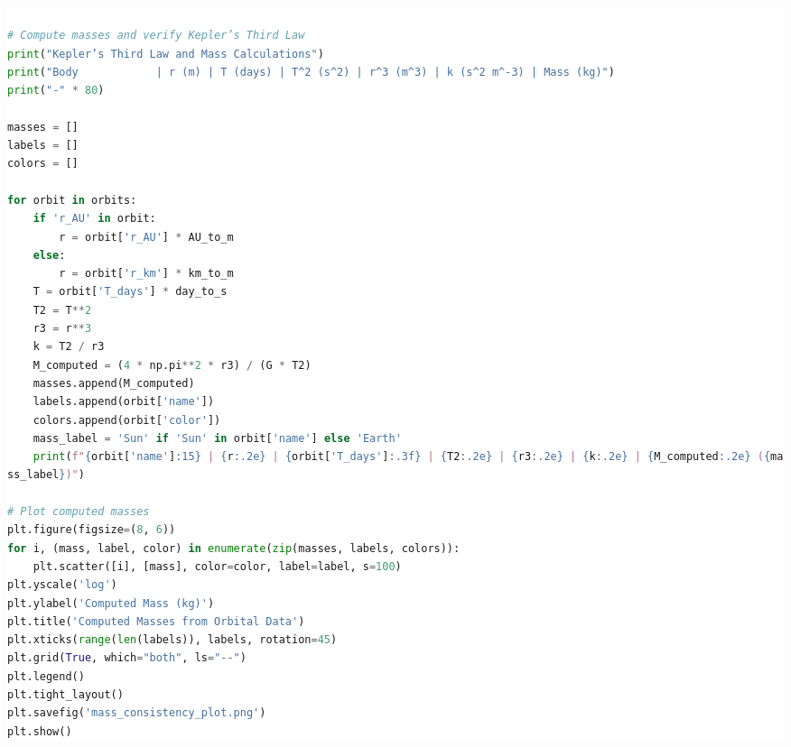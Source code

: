 ```python

# Compute masses and verify Kepler’s Third Law
print("Kepler’s Third Law and Mass Calculations")
print("Body            | r (m) | T (days) | T^2 (s^2) | r^3 (m^3) | k (s^2 m^-3) | Mass (kg)")
print("-" * 80)

masses = []
labels = []
colors = []

for orbit in orbits:
    if 'r_AU' in orbit:
        r = orbit['r_AU'] * AU_to_m
    else:
        r = orbit['r_km'] * km_to_m
    T = orbit['T_days'] * day_to_s
    T2 = T**2
    r3 = r**3
    k = T2 / r3
    M_computed = (4 * np.pi**2 * r3) / (G * T2)
    masses.append(M_computed)
    labels.append(orbit['name'])
    colors.append(orbit['color'])
    mass_label = 'Sun' if 'Sun' in orbit['name'] else 'Earth'
    print(f"{orbit['name']:15} | {r:.2e} | {orbit['T_days']:.3f} | {T2:.2e} | {r3:.2e} | {k:.2e} | {M_computed:.2e} ({mass_label})")

# Plot computed masses
plt.figure(figsize=(8, 6))
for i, (mass, label, color) in enumerate(zip(masses, labels, colors)):
    plt.scatter([i], [mass], color=color, label=label, s=100)
plt.yscale('log')
plt.ylabel('Computed Mass (kg)')
plt.title('Computed Masses from Orbital Data')
plt.xticks(range(len(labels)), labels, rotation=45)
plt.grid(True, which="both", ls="--")
plt.legend()
plt.tight_layout()
plt.savefig('mass_consistency_plot.png')
plt.show()
```